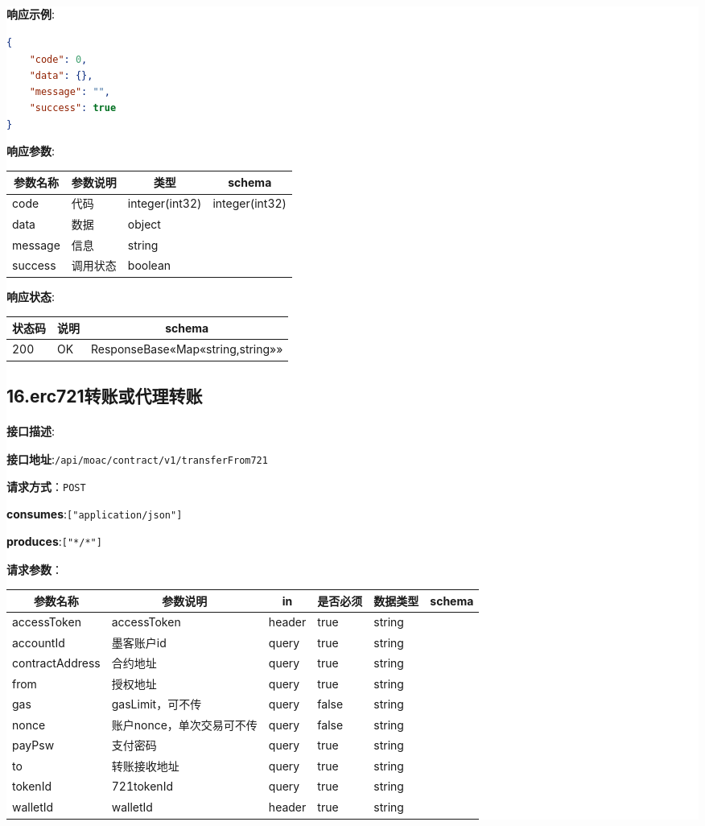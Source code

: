 **响应示例**:

```json
{
	"code": 0,
	"data": {},
	"message": "",
	"success": true
}
```

**响应参数**:


| 参数名称         | 参数说明                             |    类型 |  schema |
| ------------ | -------------------|-------|----------- |
|code| 代码  |integer(int32)  | integer(int32)   |
|data| 数据  |object  |    |
|message| 信息  |string  |    |
|success| 调用状态  |boolean  |    |





**响应状态**:


| 状态码         | 说明                            |    schema                         |
| ------------ | -------------------------------- |---------------------- |
| 200 | OK  |ResponseBase«Map«string,string»»|
## 16.erc721转账或代理转账


**接口描述**:


**接口地址**:`/api/moac/contract/v1/transferFrom721`


**请求方式**：`POST`


**consumes**:`["application/json"]`


**produces**:`["*/*"]`



**请求参数**：

| 参数名称         | 参数说明     |     in |  是否必须      |  数据类型  |  schema  |
| ------------ | -------------------------------- |-----------|--------|----|--- |
|accessToken| accessToken  | header | true |string  |    |
|accountId| 墨客账户id  | query | true |string  |    |
|contractAddress| 合约地址  | query | true |string  |    |
|from| 授权地址  | query | true |string  |    |
|gas| gasLimit，可不传  | query | false |string  |    |
|nonce| 账户nonce，单次交易可不传  | query | false |string  |    |
|payPsw| 支付密码  | query | true |string  |    |
|to| 转账接收地址  | query | true |string  |    |
|tokenId| 721tokenId  | query | true |string  |    |
|walletId| walletId  | header | true |string  |    |